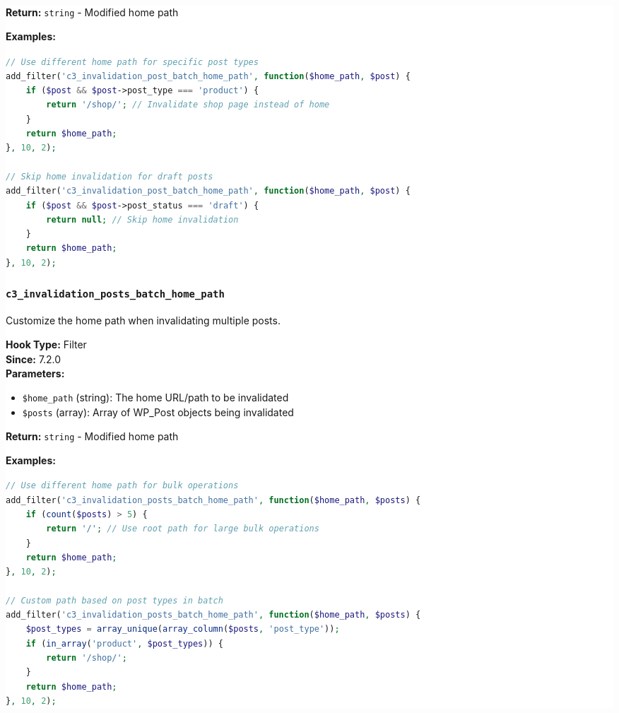 **Return:** `string` - Modified home path

**Examples:**

```php
// Use different home path for specific post types
add_filter('c3_invalidation_post_batch_home_path', function($home_path, $post) {
    if ($post && $post->post_type === 'product') {
        return '/shop/'; // Invalidate shop page instead of home
    }
    return $home_path;
}, 10, 2);

// Skip home invalidation for draft posts
add_filter('c3_invalidation_post_batch_home_path', function($home_path, $post) {
    if ($post && $post->post_status === 'draft') {
        return null; // Skip home invalidation
    }
    return $home_path;
}, 10, 2);
```

### `c3_invalidation_posts_batch_home_path`

Customize the home path when invalidating multiple posts.

**Hook Type:** Filter  
**Since:** 7.2.0  
**Parameters:**
- `$home_path` (string): The home URL/path to be invalidated
- `$posts` (array): Array of WP_Post objects being invalidated

**Return:** `string` - Modified home path

**Examples:**

```php
// Use different home path for bulk operations
add_filter('c3_invalidation_posts_batch_home_path', function($home_path, $posts) {
    if (count($posts) > 5) {
        return '/'; // Use root path for large bulk operations
    }
    return $home_path;
}, 10, 2);

// Custom path based on post types in batch
add_filter('c3_invalidation_posts_batch_home_path', function($home_path, $posts) {
    $post_types = array_unique(array_column($posts, 'post_type'));
    if (in_array('product', $post_types)) {
        return '/shop/';
    }
    return $home_path;
}, 10, 2);
```
